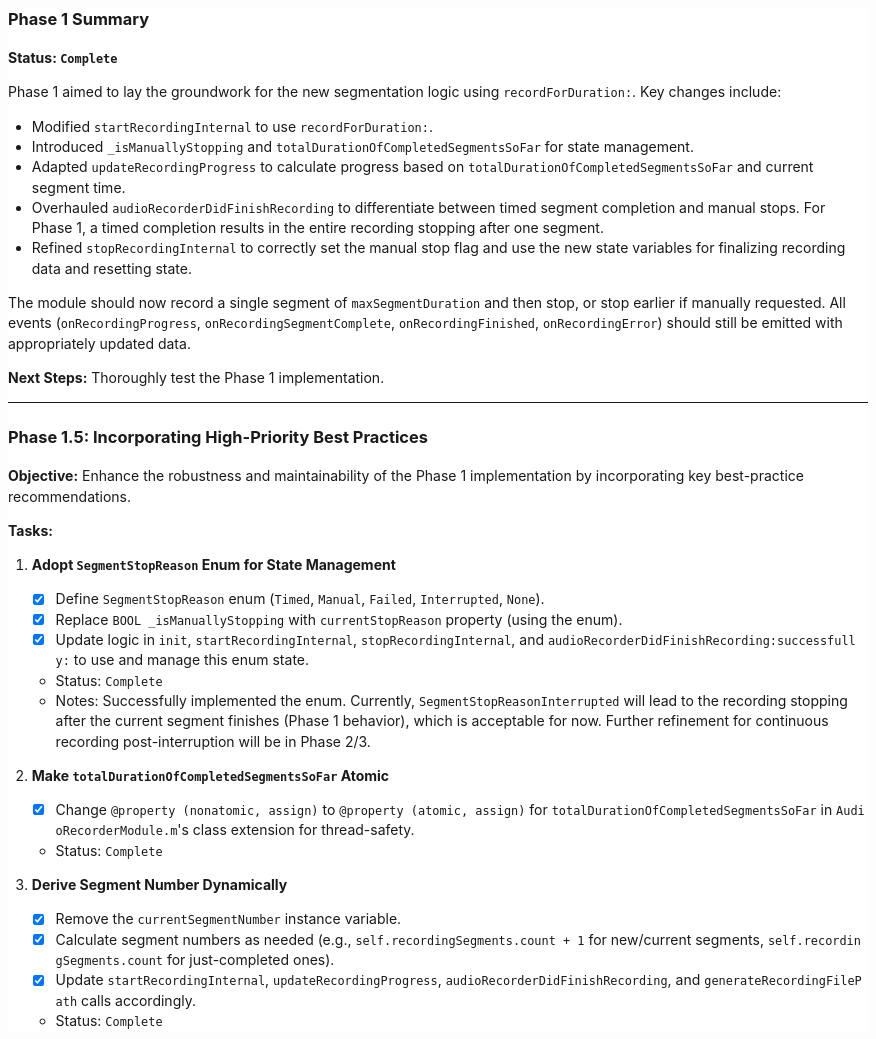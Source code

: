
### Phase 1 Summary

**Status: `Complete`**

Phase 1 aimed to lay the groundwork for the new segmentation logic using `recordForDuration:`. Key changes include:
- Modified `startRecordingInternal` to use `recordForDuration:`. 
- Introduced `_isManuallyStopping` and `totalDurationOfCompletedSegmentsSoFar` for state management.
- Adapted `updateRecordingProgress` to calculate progress based on `totalDurationOfCompletedSegmentsSoFar` and current segment time.
- Overhauled `audioRecorderDidFinishRecording` to differentiate between timed segment completion and manual stops. For Phase 1, a timed completion results in the entire recording stopping after one segment.
- Refined `stopRecordingInternal` to correctly set the manual stop flag and use the new state variables for finalizing recording data and resetting state.

The module should now record a single segment of `maxSegmentDuration` and then stop, or stop earlier if manually requested. All events (`onRecordingProgress`, `onRecordingSegmentComplete`, `onRecordingFinished`, `onRecordingError`) should still be emitted with appropriately updated data.

**Next Steps:** Thoroughly test the Phase 1 implementation.

---

### Phase 1.5: Incorporating High-Priority Best Practices

**Objective:** Enhance the robustness and maintainability of the Phase 1 implementation by incorporating key best-practice recommendations.

**Tasks:**

1.  **Adopt `SegmentStopReason` Enum for State Management**
    *   [X] Define `SegmentStopReason` enum (`Timed`, `Manual`, `Failed`, `Interrupted`, `None`).
    *   [X] Replace `BOOL _isManuallyStopping` with `currentStopReason` property (using the enum).
    *   [X] Update logic in `init`, `startRecordingInternal`, `stopRecordingInternal`, and `audioRecorderDidFinishRecording:successfully:` to use and manage this enum state.
    *   Status: `Complete`
    *   Notes: Successfully implemented the enum. Currently, `SegmentStopReasonInterrupted` will lead to the recording stopping after the current segment finishes (Phase 1 behavior), which is acceptable for now. Further refinement for continuous recording post-interruption will be in Phase 2/3.

2.  **Make `totalDurationOfCompletedSegmentsSoFar` Atomic**
    *   [X] Change `@property (nonatomic, assign)` to `@property (atomic, assign)` for `totalDurationOfCompletedSegmentsSoFar` in `AudioRecorderModule.m`'s class extension for thread-safety.
    *   Status: `Complete`

3.  **Derive Segment Number Dynamically**
    *   [X] Remove the `currentSegmentNumber` instance variable.
    *   [X] Calculate segment numbers as needed (e.g., `self.recordingSegments.count + 1` for new/current segments, `self.recordingSegments.count` for just-completed ones).
    *   [X] Update `startRecordingInternal`, `updateRecordingProgress`, `audioRecorderDidFinishRecording`, and `generateRecordingFilePath` calls accordingly.
    *   Status: `Complete`
